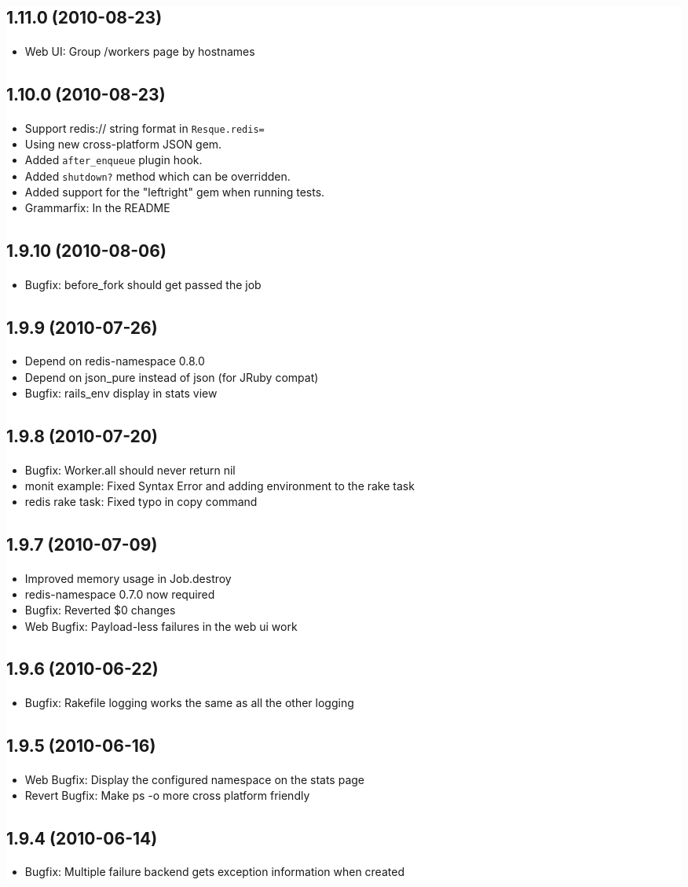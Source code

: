 ## 1.11.0 (2010-08-23)

* Web UI: Group /workers page by hostnames

## 1.10.0 (2010-08-23)

* Support redis:// string format in `Resque.redis=`
* Using new cross-platform JSON gem.
* Added `after_enqueue` plugin hook.
* Added `shutdown?` method which can be overridden.
* Added support for the "leftright" gem when running tests.
* Grammarfix: In the README

## 1.9.10 (2010-08-06)

* Bugfix: before_fork should get passed the job

## 1.9.9 (2010-07-26)

* Depend on redis-namespace 0.8.0
* Depend on json_pure instead of json (for JRuby compat)
* Bugfix: rails_env display in stats view

## 1.9.8 (2010-07-20)

* Bugfix: Worker.all should never return nil
* monit example: Fixed Syntax Error and adding environment to the rake task
* redis rake task: Fixed typo in copy command

## 1.9.7 (2010-07-09)

* Improved memory usage in Job.destroy
* redis-namespace 0.7.0 now required
* Bugfix: Reverted $0 changes
* Web Bugfix: Payload-less failures in the web ui work

## 1.9.6 (2010-06-22)

* Bugfix: Rakefile logging works the same as all the other logging

## 1.9.5 (2010-06-16)

* Web Bugfix: Display the configured namespace on the stats page
* Revert Bugfix: Make ps -o more cross platform friendly

## 1.9.4 (2010-06-14)

* Bugfix: Multiple failure backend gets exception information when created
